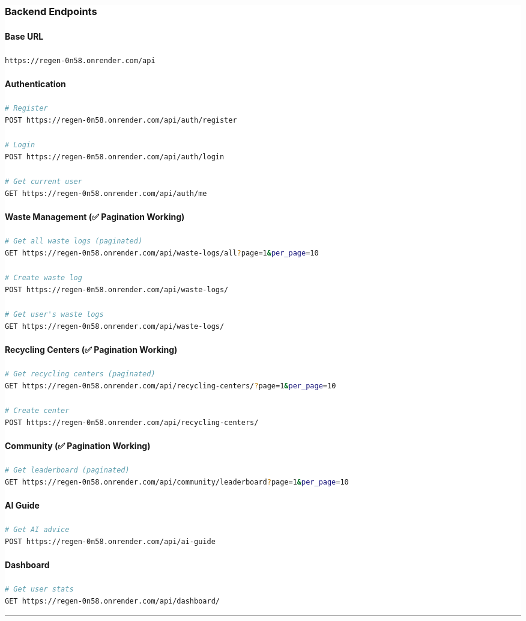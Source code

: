 ### Backend Endpoints

#### Base URL
```
https://regen-0n58.onrender.com/api
```

#### Authentication
```bash
# Register
POST https://regen-0n58.onrender.com/api/auth/register

# Login
POST https://regen-0n58.onrender.com/api/auth/login

# Get current user
GET https://regen-0n58.onrender.com/api/auth/me
```

#### Waste Management (✅ Pagination Working)
```bash
# Get all waste logs (paginated)
GET https://regen-0n58.onrender.com/api/waste-logs/all?page=1&per_page=10

# Create waste log
POST https://regen-0n58.onrender.com/api/waste-logs/

# Get user's waste logs
GET https://regen-0n58.onrender.com/api/waste-logs/
```

#### Recycling Centers (✅ Pagination Working)
```bash
# Get recycling centers (paginated)
GET https://regen-0n58.onrender.com/api/recycling-centers/?page=1&per_page=10

# Create center
POST https://regen-0n58.onrender.com/api/recycling-centers/
```

#### Community (✅ Pagination Working)
```bash
# Get leaderboard (paginated)
GET https://regen-0n58.onrender.com/api/community/leaderboard?page=1&per_page=10
```

#### AI Guide
```bash
# Get AI advice
POST https://regen-0n58.onrender.com/api/ai-guide
```

#### Dashboard
```bash
# Get user stats
GET https://regen-0n58.onrender.com/api/dashboard/
```

---